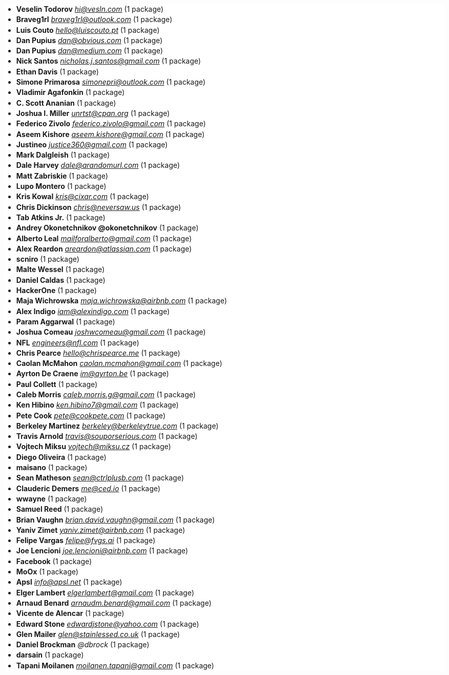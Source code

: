 - **Veselin Todorov** *hi@vesln.com* (1 package)
- **Braveg1rl** *braveg1rl@outlook.com* (1 package)
- **Luis Couto** *hello@luiscouto.pt* (1 package)
- **Dan Pupius** *dan@obvious.com* (1 package)
- **Dan Pupius** *dan@medium.com* (1 package)
- **Nick Santos** *nicholas.j.santos@gmail.com* (1 package)
- **Ethan Davis** (1 package)
- **Simone Primarosa** *simonepri@outlook.com* (1 package)
- **Vladimir Agafonkin** (1 package)
- **C. Scott Ananian** (1 package)
- **Joshua I. Miller** *unrtst@cpan.org* (1 package)
- **Federico Zivolo** *federico.zivolo@gmail.com* (1 package)
- **Aseem Kishore** *aseem.kishore@gmail.com* (1 package)
- **Justineo** *justice360@gmail.com* (1 package)
- **Mark Dalgleish** (1 package)
- **Dale Harvey** *dale@arandomurl.com* (1 package)
- **Matt Zabriskie** (1 package)
- **Lupo Montero** (1 package)
- **Kris Kowal** *kris@cixar.com* (1 package)
- **Chris Dickinson** *chris@neversaw.us* (1 package)
- **Tab Atkins Jr.** (1 package)
- **Andrey Okonetchnikov @okonetchnikov** (1 package)
- **Alberto Leal** *mailforalberto@gmail.com* (1 package)
- **Alex Reardon** *areardon@atlassian.com* (1 package)
- **scniro** (1 package)
- **Malte Wessel** (1 package)
- **Daniel Caldas** (1 package)
- **HackerOne** (1 package)
- **Maja Wichrowska** *maja.wichrowska@airbnb.com* (1 package)
- **Alex Indigo** *iam@alexindigo.com* (1 package)
- **Param Aggarwal** (1 package)
- **Joshua Comeau** *joshwcomeau@gmail.com* (1 package)
- **NFL** *engineers@nfl.com* (1 package)
- **Chris Pearce** *hello@chrispearce.me* (1 package)
- **Caolan McMahon** *caolan.mcmahon@gmail.com* (1 package)
- **Ayrton De Craene** *im@ayrton.be* (1 package)
- **Paul Collett** (1 package)
- **Caleb Morris** *caleb.morris.g@gmail.com* (1 package)
- **Ken Hibino** *ken.hibino7@gmail.com* (1 package)
- **Pete Cook** *pete@cookpete.com* (1 package)
- **Berkeley Martinez** *berkeley@berkeleytrue.com* (1 package)
- **Travis Arnold** *travis@souporserious.com* (1 package)
- **Vojtech Miksu** *vojtech@miksu.cz* (1 package)
- **Diego Oliveira** (1 package)
- **maisano** (1 package)
- **Sean Matheson** *sean@ctrlplusb.com* (1 package)
- **Clauderic Demers** *me@ced.io* (1 package)
- **wwayne** (1 package)
- **Samuel Reed** (1 package)
- **Brian Vaughn** *brian.david.vaughn@gmail.com* (1 package)
- **Yaniv Zimet** *yaniv.zimet@airbnb.com* (1 package)
- **Felipe Vargas** *felipe@fvgs.ai* (1 package)
- **Joe Lencioni** *joe.lencioni@airbnb.com* (1 package)
- **Facebook** (1 package)
- **MoOx** (1 package)
- **Apsl** *info@apsl.net* (1 package)
- **Elger Lambert** *elgerlambert@gmail.com* (1 package)
- **Arnaud Benard** *arnaudm.benard@gmail.com* (1 package)
- **Vicente de Alencar** (1 package)
- **Edward Stone** *edwardjstone@yahoo.com* (1 package)
- **Glen Mailer** *glen@stainlessed.co.uk* (1 package)
- **Daniel Brockman** *@dbrock* (1 package)
- **darsain** (1 package)
- **Tapani Moilanen** *moilanen.tapani@gmail.com* (1 package)